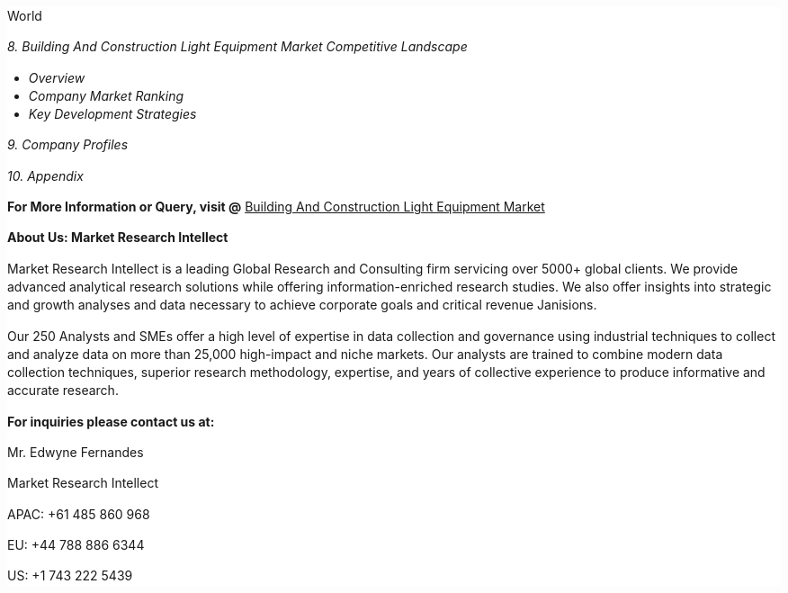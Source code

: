 World</span></em></li></ul><p><em><span class="font-[700]">8. Building And Construction Light Equipment Market Competitive Landscape</span></em></p><ul><li><em><span class="">Overview</span></em></li><li><em><span class="">Company Market Ranking</span></em></li><li><em><span class="">Key Development Strategies</span></em></li></ul><p><em><span class="font-[700]">9. Company Profiles</span></em></p><p><em><span class="font-[700]">10. Appendix</span></em></p><p><span class="font-[700]"><strong>For More Information or Query, visit&nbsp;@</strong>&nbsp;</span><span class="font-[700]"><a href="https://www.marketresearchintellect.com/product/global-building-and-construction-light-equipment-market-size-and-forecast-5/?utm_source=Linkedin&utm_medium=026" target="_blank" data-tracking-control-name="article-ssr-frontend-pulse_little-text-block" data-tracking-will-navigate="" data-test-link="">Building And Construction Light Equipment Market</a></span></p><p><strong><span class="font-[700]">About Us: Market Research Intellect</span></strong></p><p><span class="">Market Research Intellect is a leading Global Research and Consulting firm servicing over 5000+ global clients. We provide advanced analytical research solutions while offering information-enriched research studies.&nbsp;</span>We also offer insights into strategic and growth analyses and data necessary to achieve corporate goals and critical revenue Janisions.</p><p><span class="">Our 250 Analysts and SMEs offer a high level of expertise in data collection and governance using industrial techniques to collect and analyze data on more than 25,000 high-impact and niche markets. Our analysts are trained to combine modern data collection techniques, superior research methodology, expertise, and years of collective experience to produce informative and accurate research.</span></p><p><strong>For inquiries please contact us at:</strong></p><p>Mr. Edwyne Fernandes</p><p>Market Research Intellect</p><p>APAC: +61 485 860 968</p><p>EU: +44 788 886 6344</p><p>US: +1 743 222 5439</p>
